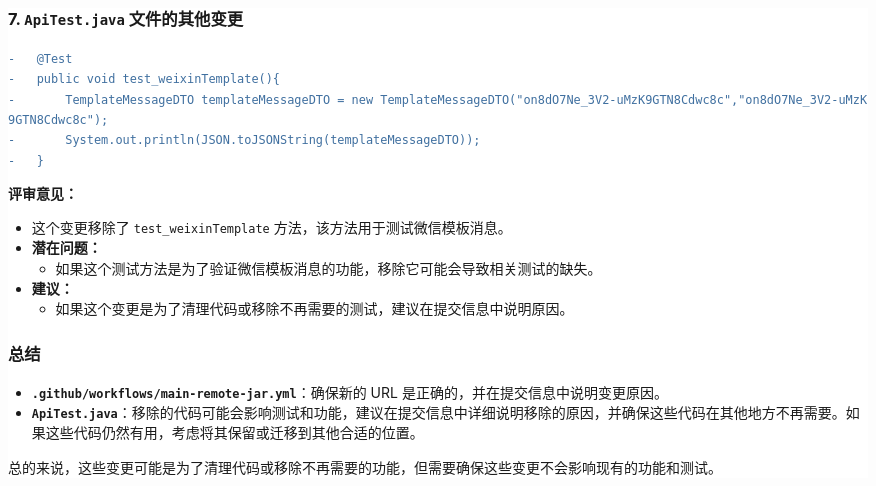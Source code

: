 ### 7. `ApiTest.java` 文件的其他变更
```diff
-	@Test
-	public void test_weixinTemplate(){
-		TemplateMessageDTO templateMessageDTO = new TemplateMessageDTO("on8dO7Ne_3V2-uMzK9GTN8Cdwc8c","on8dO7Ne_3V2-uMzK9GTN8Cdwc8c");
-		System.out.println(JSON.toJSONString(templateMessageDTO));
-	}
```
**评审意见：**
- 这个变更移除了 `test_weixinTemplate` 方法，该方法用于测试微信模板消息。
- **潜在问题：**
  - 如果这个测试方法是为了验证微信模板消息的功能，移除它可能会导致相关测试的缺失。
- **建议：**
  - 如果这个变更是为了清理代码或移除不再需要的测试，建议在提交信息中说明原因。

### 总结
- **`.github/workflows/main-remote-jar.yml`**：确保新的 URL 是正确的，并在提交信息中说明变更原因。
- **`ApiTest.java`**：移除的代码可能会影响测试和功能，建议在提交信息中详细说明移除的原因，并确保这些代码在其他地方不再需要。如果这些代码仍然有用，考虑将其保留或迁移到其他合适的位置。

总的来说，这些变更可能是为了清理代码或移除不再需要的功能，但需要确保这些变更不会影响现有的功能和测试。